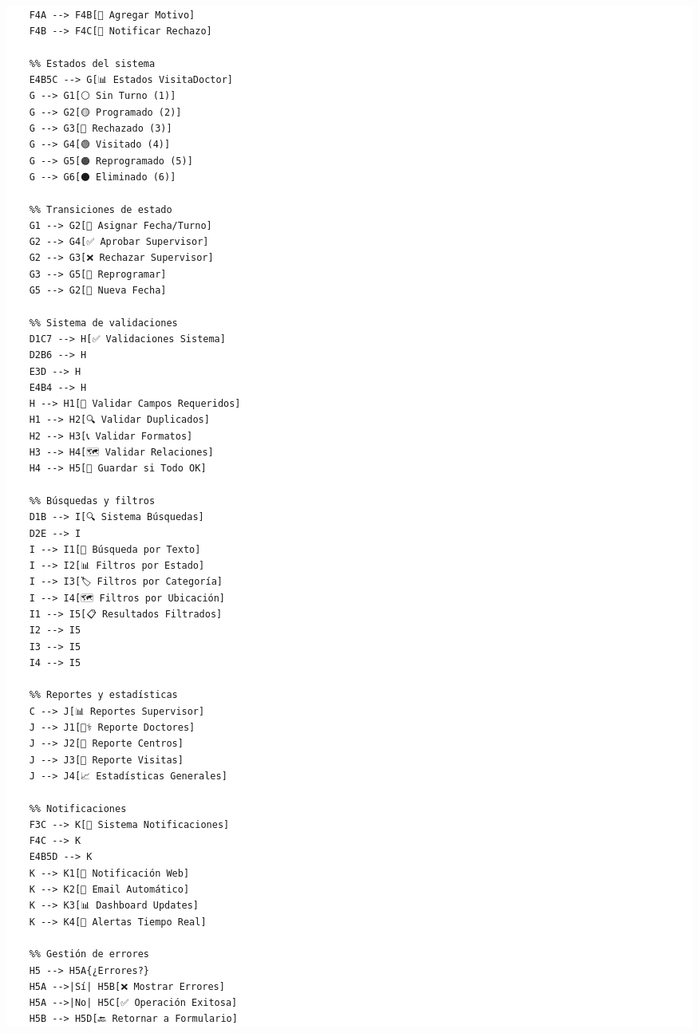 ```mermaid
    F4A --> F4B[📝 Agregar Motivo]
    F4B --> F4C[📡 Notificar Rechazo]
    
    %% Estados del sistema
    E4B5C --> G[📊 Estados VisitaDoctor]
    G --> G1[⚪ Sin Turno (1)]
    G --> G2[🟡 Programado (2)]
    G --> G3[🔴 Rechazado (3)]
    G --> G4[🟢 Visitado (4)]
    G --> G5[🟠 Reprogramado (5)]
    G --> G6[⚫ Eliminado (6)]
    
    %% Transiciones de estado
    G1 --> G2[📅 Asignar Fecha/Turno]
    G2 --> G4[✅ Aprobar Supervisor]
    G2 --> G3[❌ Rechazar Supervisor]
    G3 --> G5[🔄 Reprogramar]
    G5 --> G2[📅 Nueva Fecha]
    
    %% Sistema de validaciones
    D1C7 --> H[✅ Validaciones Sistema]
    D2B6 --> H
    E3D --> H
    E4B4 --> H
    H --> H1[📝 Validar Campos Requeridos]
    H1 --> H2[🔍 Validar Duplicados]
    H2 --> H3[📞 Validar Formatos]
    H3 --> H4[🗺️ Validar Relaciones]
    H4 --> H5[💾 Guardar si Todo OK]
    
    %% Búsquedas y filtros
    D1B --> I[🔍 Sistema Búsquedas]
    D2E --> I
    I --> I1[📝 Búsqueda por Texto]
    I --> I2[📊 Filtros por Estado]
    I --> I3[🏷️ Filtros por Categoría]
    I --> I4[🗺️ Filtros por Ubicación]
    I1 --> I5[📋 Resultados Filtrados]
    I2 --> I5
    I3 --> I5
    I4 --> I5
    
    %% Reportes y estadísticas
    C --> J[📊 Reportes Supervisor]
    J --> J1[👨‍⚕️ Reporte Doctores]
    J --> J2[🏥 Reporte Centros]
    J --> J3[📅 Reporte Visitas]
    J --> J4[📈 Estadísticas Generales]
    
    %% Notificaciones
    F3C --> K[📢 Sistema Notificaciones]
    F4C --> K
    E4B5D --> K
    K --> K1[📱 Notificación Web]
    K --> K2[📧 Email Automático]
    K --> K3[📊 Dashboard Updates]
    K --> K4[🔔 Alertas Tiempo Real]
    
    %% Gestión de errores
    H5 --> H5A{¿Errores?}
    H5A -->|Sí| H5B[❌ Mostrar Errores]
    H5A -->|No| H5C[✅ Operación Exitosa]
    H5B --> H5D[🔙 Retornar a Formulario]
```
